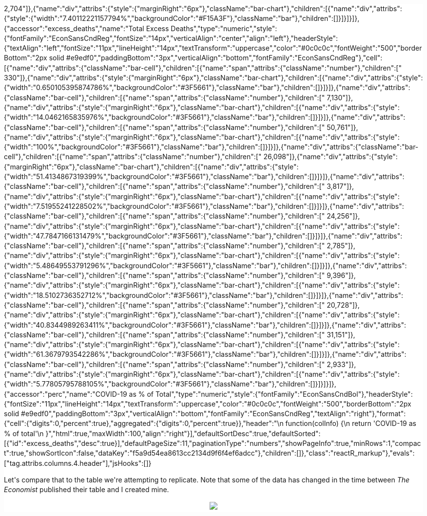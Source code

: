 2,704"]},{"name":"div","attribs":{"style":{"marginRight":"6px"},"className":"bar-chart"},"children":[{"name":"div","attribs":{"style":{"width":"7.40112221157794%","backgroundColor":"#F15A3F"},"className":"bar"},"children":[]}]}]}]},{"accessor":"excess_deaths","name":"Total Excess Deaths","type":"numeric","style":{"fontFamily":"EconSansCndReg","fontSize":"14px","verticalAlign":"center","align":"left"},"headerStyle":{"textAlign":"left","fontSize":"11px","lineHeight":"14px","textTransform":"uppercase","color":"#0c0c0c","fontWeight":"500","borderBottom":"2px solid #e9edf0","paddingBottom":"3px","verticalAlign":"bottom","fontFamily":"EconSansCndReg"},"cell":[{"name":"div","attribs":{"className":"bar-cell"},"children":[{"name":"span","attribs":{"className":"number"},"children":["       330"]},{"name":"div","attribs":{"style":{"marginRight":"6px"},"className":"bar-chart"},"children":[{"name":"div","attribs":{"style":{"width":"0.650105395874786%","backgroundColor":"#3F5661"},"className":"bar"},"children":[]}]}]},{"name":"div","attribs":{"className":"bar-cell"},"children":[{"name":"span","attribs":{"className":"number"},"children":["     7,130"]},{"name":"div","attribs":{"style":{"marginRight":"6px"},"className":"bar-chart"},"children":[{"name":"div","attribs":{"style":{"width":"14.0462165835976%","backgroundColor":"#3F5661"},"className":"bar"},"children":[]}]}]},{"name":"div","attribs":{"className":"bar-cell"},"children":[{"name":"span","attribs":{"className":"number"},"children":["    50,761"]},{"name":"div","attribs":{"style":{"marginRight":"6px"},"className":"bar-chart"},"children":[{"name":"div","attribs":{"style":{"width":"100%","backgroundColor":"#3F5661"},"className":"bar"},"children":[]}]}]},{"name":"div","attribs":{"className":"bar-cell"},"children":[{"name":"span","attribs":{"className":"number"},"children":["    26,098"]},{"name":"div","attribs":{"style":{"marginRight":"6px"},"className":"bar-chart"},"children":[{"name":"div","attribs":{"style":{"width":"51.4134867319399%","backgroundColor":"#3F5661"},"className":"bar"},"children":[]}]}]},{"name":"div","attribs":{"className":"bar-cell"},"children":[{"name":"span","attribs":{"className":"number"},"children":["     3,817"]},{"name":"div","attribs":{"style":{"marginRight":"6px"},"className":"bar-chart"},"children":[{"name":"div","attribs":{"style":{"width":"7.51955241228502%","backgroundColor":"#3F5661"},"className":"bar"},"children":[]}]}]},{"name":"div","attribs":{"className":"bar-cell"},"children":[{"name":"span","attribs":{"className":"number"},"children":["    24,256"]},{"name":"div","attribs":{"style":{"marginRight":"6px"},"className":"bar-chart"},"children":[{"name":"div","attribs":{"style":{"width":"47.7847166131479%","backgroundColor":"#3F5661"},"className":"bar"},"children":[]}]}]},{"name":"div","attribs":{"className":"bar-cell"},"children":[{"name":"span","attribs":{"className":"number"},"children":["     2,785"]},{"name":"div","attribs":{"style":{"marginRight":"6px"},"className":"bar-chart"},"children":[{"name":"div","attribs":{"style":{"width":"5.48649553791296%","backgroundColor":"#3F5661"},"className":"bar"},"children":[]}]}]},{"name":"div","attribs":{"className":"bar-cell"},"children":[{"name":"span","attribs":{"className":"number"},"children":["     9,396"]},{"name":"div","attribs":{"style":{"marginRight":"6px"},"className":"bar-chart"},"children":[{"name":"div","attribs":{"style":{"width":"18.5102736352712%","backgroundColor":"#3F5661"},"className":"bar"},"children":[]}]}]},{"name":"div","attribs":{"className":"bar-cell"},"children":[{"name":"span","attribs":{"className":"number"},"children":["    20,728"]},{"name":"div","attribs":{"style":{"marginRight":"6px"},"className":"bar-chart"},"children":[{"name":"div","attribs":{"style":{"width":"40.8344989263411%","backgroundColor":"#3F5661"},"className":"bar"},"children":[]}]}]},{"name":"div","attribs":{"className":"bar-cell"},"children":[{"name":"span","attribs":{"className":"number"},"children":["    31,151"]},{"name":"div","attribs":{"style":{"marginRight":"6px"},"className":"bar-chart"},"children":[{"name":"div","attribs":{"style":{"width":"61.3679793542286%","backgroundColor":"#3F5661"},"className":"bar"},"children":[]}]}]},{"name":"div","attribs":{"className":"bar-cell"},"children":[{"name":"span","attribs":{"className":"number"},"children":["     2,933"]},{"name":"div","attribs":{"style":{"marginRight":"6px"},"className":"bar-chart"},"children":[{"name":"div","attribs":{"style":{"width":"5.77805795788105%","backgroundColor":"#3F5661"},"className":"bar"},"children":[]}]}]}]},{"accessor":"perc","name":"COVID-19 as % of Total","type":"numeric","style":{"fontFamily":"EconSansCndBol"},"headerStyle":{"fontSize":"11px","lineHeight":"14px","textTransform":"uppercase","color":"#0c0c0c","fontWeight":"500","borderBottom":"2px solid #e9edf0","paddingBottom":"3px","verticalAlign":"bottom","fontFamily":"EconSansCndReg","textAlign":"right"},"format":{"cell":{"digits":0,"percent":true},"aggregated":{"digits":0,"percent":true}},"header":"\n      function(colInfo) {\n        return 'COVID-19 as<br>% of total'\n      }","html":true,"maxWidth":100,"align":"right"}],"defaultSortDesc":true,"defaultSorted":[{"id":"excess_deaths","desc":true}],"defaultPageSize":11,"paginationType":"numbers","showPageInfo":true,"minRows":1,"compact":true,"showSortIcon":false,"dataKey":"f5a9d54ea8613cc2134d9f6f4ef6adcc"},"children":[]},"class":"reactR_markup"},"evals":["tag.attribs.columns.4.header"],"jsHooks":[]}</script>
</div>

Let's compare that to the table we're attempting to replicate. Note that some of the data has changed in the time between *The Economist* published their table and I created mine.

<div style = "text-align: center">
  <img width = 100% src = economist-table-replication/econ-table.png>
</div>
